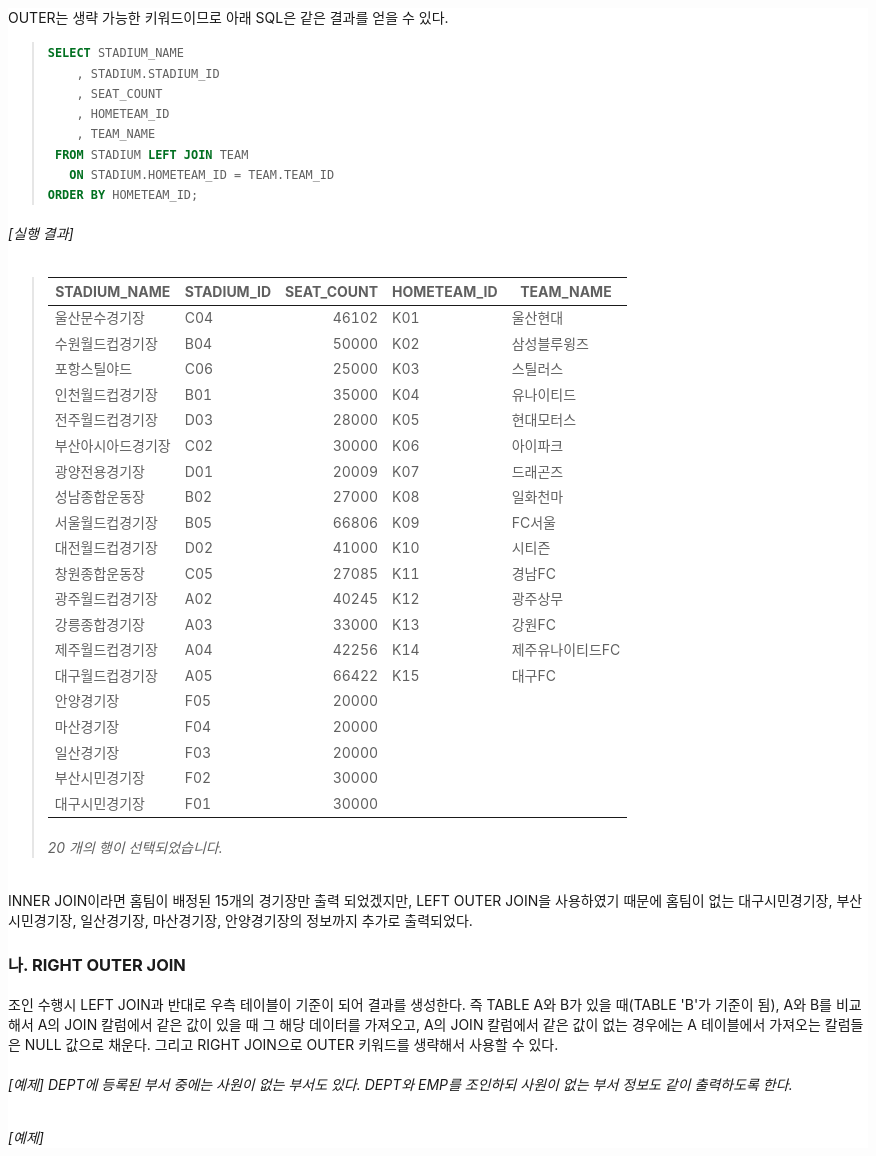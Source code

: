 OUTER는 생략 가능한 키워드이므로 아래 SQL은 같은 결과를 얻을 수 있다.

>```sql
>SELECT STADIUM_NAME
>     , STADIUM.STADIUM_ID
>     , SEAT_COUNT
>     , HOMETEAM_ID
>     , TEAM_NAME
>  FROM STADIUM LEFT JOIN TEAM
>    ON STADIUM.HOMETEAM_ID = TEAM.TEAM_ID
> ORDER BY HOMETEAM_ID; 
>```

###### [실행 결과]

>|   STADIUM_NAME   |STADIUM_ID|SEAT_COUNT|HOMETEAM_ID|   TEAM_NAME    |
>|------------------|----------|---------:|-----------|----------------|
>|울산문수경기장    |C04       |     46102|K01        |울산현대        |
>|수원월드컵경기장  |B04       |     50000|K02        |삼성블루윙즈    |
>|포항스틸야드      |C06       |     25000|K03        |스틸러스        |
>|인천월드컵경기장  |B01       |     35000|K04        |유나이티드      |
>|전주월드컵경기장  |D03       |     28000|K05        |현대모터스      |
>|부산아시아드경기장|C02       |     30000|K06        |아이파크        |
>|광양전용경기장    |D01       |     20009|K07        |드래곤즈        |
>|성남종합운동장    |B02       |     27000|K08        |일화천마        |
>|서울월드컵경기장  |B05       |     66806|K09        |FC서울          |
>|대전월드컵경기장  |D02       |     41000|K10        |시티즌          |
>|창원종합운동장    |C05       |     27085|K11        |경남FC          |
>|광주월드컵경기장  |A02       |     40245|K12        |광주상무        |
>|강릉종합경기장    |A03       |     33000|K13        |강원FC          |
>|제주월드컵경기장  |A04       |     42256|K14        |제주유나이티드FC|
>|대구월드컵경기장  |A05       |     66422|K15        |대구FC          |
>|안양경기장        |F05       |     20000|           |                |
>|마산경기장        |F04       |     20000|           |                |
>|일산경기장        |F03       |     20000|           |                |
>|부산시민경기장    |F02       |     30000|           |                |
>|대구시민경기장    |F01       |     30000|           |                |
>
>###### 20 개의 행이 선택되었습니다.
>

INNER JOIN이라면 홈팀이 배정된 15개의 경기장만 출력 되었겠지만, LEFT OUTER JOIN을 사용하였기 때문에 홈팀이 없는 대구시민경기장, 부산시민경기장, 일산경기장, 마산경기장, 안양경기장의 정보까지 추가로 출력되었다.

### 나. RIGHT OUTER JOIN

조인 수행시 LEFT JOIN과 반대로 우측 테이블이 기준이 되어 결과를 생성한다. 즉 TABLE A와 B가 있을 때(TABLE 'B'가 기준이 됨), A와 B를 비교해서 A의 JOIN 칼럼에서 같은 값이 있을 때 그 해당 데이터를 가져오고, A의 JOIN 칼럼에서 같은 값이 없는 경우에는 A 테이블에서 가져오는 칼럼들은 NULL 값으로 채운다. 그리고 RIGHT JOIN으로 OUTER 키워드를 생략해서 사용할 수 있다.<br>

###### [예제] DEPT에 등록된 부서 중에는 사원이 없는 부서도 있다. DEPT와 EMP를 조인하되 사원이 없는 부서 정보도 같이 출력하도록 한다.

###### [예제]
